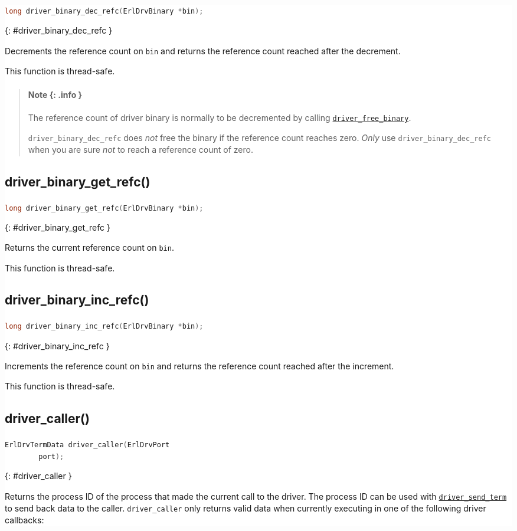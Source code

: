 ```c
long driver_binary_dec_refc(ErlDrvBinary *bin);
```

[](){: #driver_binary_dec_refc }

Decrements the reference count on `bin` and returns the reference count reached
after the decrement.

This function is thread-safe.

> #### Note {: .info }
>
> The reference count of driver binary is normally to be decremented by calling
> [`driver_free_binary`](erl_driver.md#driver_free_binary).
>
> `driver_binary_dec_refc` does _not_ free the binary if the reference count
> reaches zero. _Only_ use `driver_binary_dec_refc` when you are sure _not_ to
> reach a reference count of zero.

## driver_binary_get_refc()

```c
long driver_binary_get_refc(ErlDrvBinary *bin);
```

[](){: #driver_binary_get_refc }

Returns the current reference count on `bin`.

This function is thread-safe.

## driver_binary_inc_refc()

```c
long driver_binary_inc_refc(ErlDrvBinary *bin);
```

[](){: #driver_binary_inc_refc }

Increments the reference count on `bin` and returns the reference count reached
after the increment.

This function is thread-safe.

## driver_caller()

```c
ErlDrvTermData driver_caller(ErlDrvPort
        port);
```

[](){: #driver_caller }

Returns the process ID of the process that made the current call to the driver.
The process ID can be used with
[`driver_send_term`](erl_driver.md#driver_send_term) to send back data to the
caller. `driver_caller` only returns valid data when currently executing in one
of the following driver callbacks:
